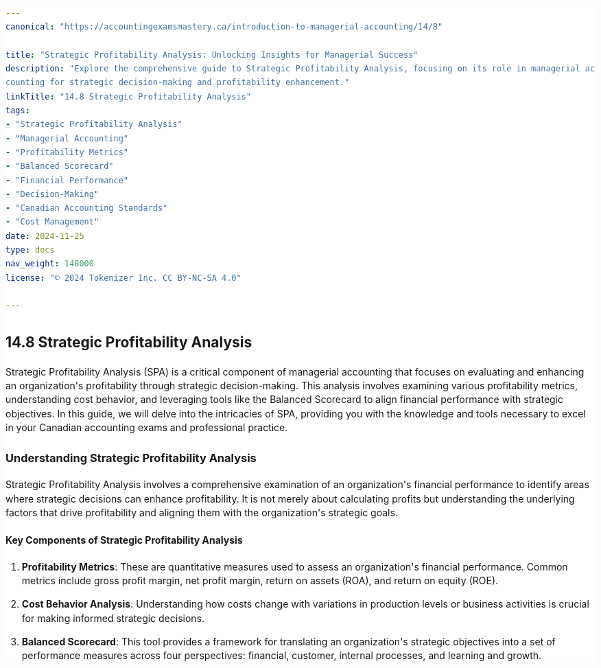 ```yaml
---
canonical: "https://accountingexamsmastery.ca/introduction-to-managerial-accounting/14/8"

title: "Strategic Profitability Analysis: Unlocking Insights for Managerial Success"
description: "Explore the comprehensive guide to Strategic Profitability Analysis, focusing on its role in managerial accounting for strategic decision-making and profitability enhancement."
linkTitle: "14.8 Strategic Profitability Analysis"
tags:
- "Strategic Profitability Analysis"
- "Managerial Accounting"
- "Profitability Metrics"
- "Balanced Scorecard"
- "Financial Performance"
- "Decision-Making"
- "Canadian Accounting Standards"
- "Cost Management"
date: 2024-11-25
type: docs
nav_weight: 148000
license: "© 2024 Tokenizer Inc. CC BY-NC-SA 4.0"

---
```


## 14.8 Strategic Profitability Analysis

Strategic Profitability Analysis (SPA) is a critical component of managerial accounting that focuses on evaluating and enhancing an organization's profitability through strategic decision-making. This analysis involves examining various profitability metrics, understanding cost behavior, and leveraging tools like the Balanced Scorecard to align financial performance with strategic objectives. In this guide, we will delve into the intricacies of SPA, providing you with the knowledge and tools necessary to excel in your Canadian accounting exams and professional practice.

### Understanding Strategic Profitability Analysis

Strategic Profitability Analysis involves a comprehensive examination of an organization's financial performance to identify areas where strategic decisions can enhance profitability. It is not merely about calculating profits but understanding the underlying factors that drive profitability and aligning them with the organization's strategic goals.

#### Key Components of Strategic Profitability Analysis

1. **Profitability Metrics**: These are quantitative measures used to assess an organization's financial performance. Common metrics include gross profit margin, net profit margin, return on assets (ROA), and return on equity (ROE).

2. **Cost Behavior Analysis**: Understanding how costs change with variations in production levels or business activities is crucial for making informed strategic decisions.

3. **Balanced Scorecard**: This tool provides a framework for translating an organization's strategic objectives into a set of performance measures across four perspectives: financial, customer, internal processes, and learning and growth.
